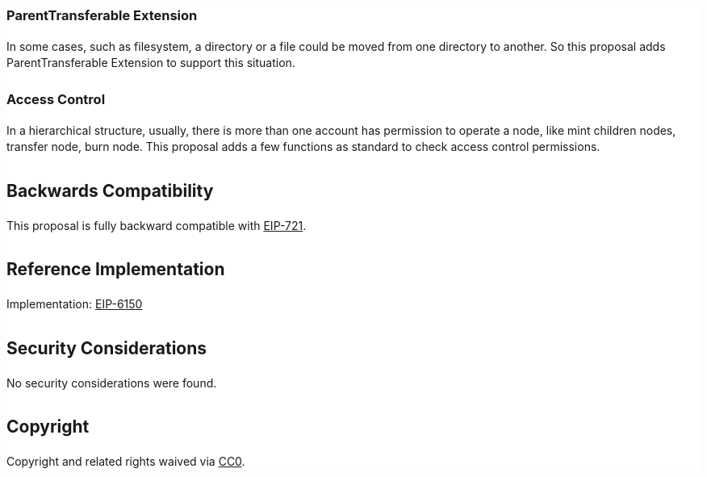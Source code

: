 ### ParentTransferable Extension

In some cases, such as filesystem, a directory or a file could be moved from one directory to another. So this proposal adds ParentTransferable Extension to support this situation.

### Access Control

In a hierarchical structure, usually, there is more than one account has permission to operate a node, like mint children nodes, transfer node, burn node. This proposal adds a few functions as standard to check access control permissions.

## Backwards Compatibility

This proposal is fully backward compatible with [EIP-721](./eip-721.md).

## Reference Implementation

Implementation: [EIP-6150](../assets/eip-6150/contracts/ERC6150.sol)

## Security Considerations

No security considerations were found.

## Copyright

Copyright and related rights waived via [CC0](../LICENSE.md).
